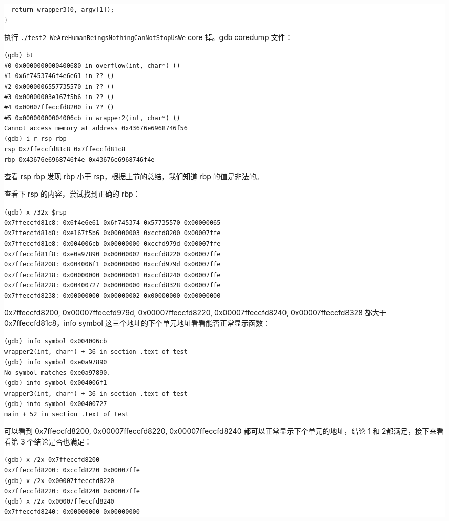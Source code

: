 ```
  return wrapper3(0, argv[1]);
}
```

执行 ```./test2 WeAreHumanBeingsNothingCanNotStopUsWe``` core 掉。gdb coredump 文件：

```
(gdb) bt
#0 0x0000000000400680 in overflow(int, char*) ()
#1 0x6f7453746f4e6e61 in ?? ()
#2 0x0000006557735570 in ?? ()
#3 0x00000003e167f5b6 in ?? ()
#4 0x00007ffeccfd8200 in ?? ()
#5 0x00000000004006cb in wrapper2(int, char*) ()
Cannot access memory at address 0x43676e6968746f56
(gdb) i r rsp rbp
rsp 0x7ffeccfd81c8 0x7ffeccfd81c8
rbp 0x43676e6968746f4e 0x43676e6968746f4e
```

查看 rsp rbp 发现 rbp 小于 rsp，根据上节的总结，我们知道 rbp 的值是非法的。

查看下 rsp 的内容，尝试找到正确的 rbp：

```
(gdb) x /32x $rsp
0x7ffeccfd81c8: 0x6f4e6e61 0x6f745374 0x57735570 0x00000065
0x7ffeccfd81d8: 0xe167f5b6 0x00000003 0xccfd8200 0x00007ffe
0x7ffeccfd81e8: 0x004006cb 0x00000000 0xccfd979d 0x00007ffe
0x7ffeccfd81f8: 0xe0a97890 0x00000002 0xccfd8220 0x00007ffe
0x7ffeccfd8208: 0x004006f1 0x00000000 0xccfd979d 0x00007ffe
0x7ffeccfd8218: 0x00000000 0x00000001 0xccfd8240 0x00007ffe
0x7ffeccfd8228: 0x00400727 0x00000000 0xccfd8328 0x00007ffe
0x7ffeccfd8238: 0x00000000 0x00000002 0x00000000 0x00000000
```
0x7ffeccfd8200, 0x00007ffeccfd979d, 0x00007ffeccfd8220, 0x00007ffeccfd8240, 0x00007ffeccfd8328 都大于 0x7ffeccfd81c8，info symbol 这三个地址的下个单元地址看看能否正常显示函数：

```
(gdb) info symbol 0x004006cb
wrapper2(int, char*) + 36 in section .text of test
(gdb) info symbol 0xe0a97890
No symbol matches 0xe0a97890.
(gdb) info symbol 0x004006f1
wrapper3(int, char*) + 36 in section .text of test
(gdb) info symbol 0x00400727
main + 52 in section .text of test
```

可以看到 0x7ffeccfd8200, 0x00007ffeccfd8220, 0x00007ffeccfd8240 都可以正常显示下个单元的地址，结论 1 和 2都满足，接下来看看第 3 个结论是否也满足：

```
(gdb) x /2x 0x7ffeccfd8200
0x7ffeccfd8200: 0xccfd8220 0x00007ffe
(gdb) x /2x 0x00007ffeccfd8220
0x7ffeccfd8220: 0xccfd8240 0x00007ffe
(gdb) x /2x 0x00007ffeccfd8240
0x7ffeccfd8240: 0x00000000 0x00000000
```
